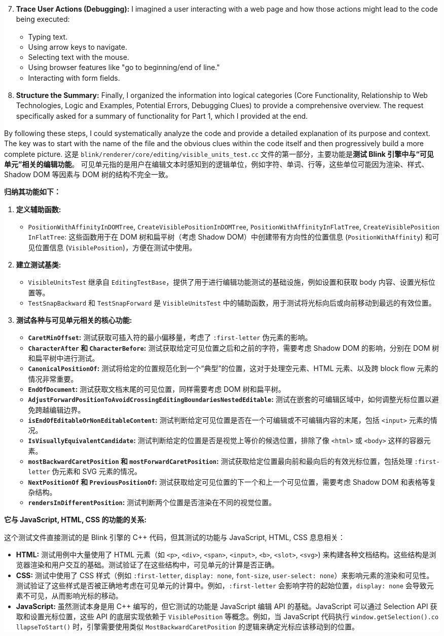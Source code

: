 7. **Trace User Actions (Debugging):** I imagined a user interacting with a web page and how those actions might lead to the code being executed:
    * Typing text.
    * Using arrow keys to navigate.
    * Selecting text with the mouse.
    * Using browser features like "go to beginning/end of line."
    * Interacting with form fields.

8. **Structure the Summary:**  Finally, I organized the information into logical categories (Core Functionality, Relationship to Web Technologies, Logic and Examples, Potential Errors, Debugging Clues) to provide a comprehensive overview. The request specifically asked for a summary of functionality for Part 1, which I provided at the end.

By following these steps, I could systematically analyze the code and provide a detailed explanation of its purpose and context. The key was to start with the name of the file and the obvious clues within the code itself and then progressively build a more complete picture.
这是 `blink/renderer/core/editing/visible_units_test.cc` 文件的第一部分，主要功能是**测试 Blink 引擎中与“可见单元”相关的编辑功能**。  可见单元指的是用户在编辑文本时感知到的逻辑单位，例如字符、单词、行等，这些单位可能因为渲染、样式、Shadow DOM 等因素与 DOM 树的结构不完全一致。

**归纳其功能如下：**

1. **定义辅助函数:**
   - `PositionWithAffinityInDOMTree`, `CreateVisiblePositionInDOMTree`, `PositionWithAffinityInFlatTree`, `CreateVisiblePositionInFlatTree`: 这些函数用于在 DOM 树和扁平树（考虑 Shadow DOM）中创建带有方向性的位置信息 (`PositionWithAffinity`) 和可见位置信息 (`VisiblePosition`)，方便在测试中使用。

2. **建立测试基类:**
   - `VisibleUnitsTest` 继承自 `EditingTestBase`，提供了用于进行编辑功能测试的基础设施，例如设置和获取 body 内容、设置光标位置等。
   - `TestSnapBackward` 和 `TestSnapForward` 是 `VisibleUnitsTest` 中的辅助函数，用于测试将光标向后或向前移动到最远的有效位置。

3. **测试各种与可见单元相关的核心功能:**
   - **`CaretMinOffset`:** 测试获取可插入符的最小偏移量，考虑了 `:first-letter` 伪元素的影响。
   - **`CharacterAfter` 和 `CharacterBefore`:** 测试获取给定可见位置之后和之前的字符，需要考虑 Shadow DOM 的影响，分别在 DOM 树和扁平树中进行测试。
   - **`CanonicalPositionOf`:** 测试将给定的位置规范化到一个“典型”的位置，这对于处理空元素、HTML 元素、以及跨 block flow 元素的情况非常重要。
   - **`EndOfDocument`:** 测试获取文档末尾的可见位置，同样需要考虑 DOM 树和扁平树。
   - **`AdjustForwardPositionToAvoidCrossingEditingBoundariesNestedEditable`:** 测试在嵌套的可编辑区域中，如何调整光标位置以避免跨越编辑边界。
   - **`isEndOfEditableOrNonEditableContent`:** 测试判断给定可见位置是否在一个可编辑或不可编辑内容的末尾，包括 `<input>` 元素的情况。
   - **`IsVisuallyEquivalentCandidate`:** 测试判断给定的位置是否是视觉上等价的候选位置，排除了像 `<html>` 或 `<body>` 这样的容器元素。
   - **`mostBackwardCaretPosition` 和 `mostForwardCaretPosition`:** 测试获取给定位置最向前和最向后的有效光标位置，包括处理 `:first-letter` 伪元素和 SVG 元素的情况。
   - **`NextPositionOf` 和 `PreviousPositionOf`:** 测试获取给定可见位置的下一个和上一个可见位置，需要考虑 Shadow DOM 和表格等复杂结构。
   - **`rendersInDifferentPosition`:** 测试判断两个位置是否渲染在不同的视觉位置。

**它与 JavaScript, HTML, CSS 的功能的关系:**

这个测试文件直接测试的是 Blink 引擎的 C++ 代码，但其测试的功能与 JavaScript, HTML, CSS 息息相关：

* **HTML:**  测试用例中大量使用了 HTML 元素（如 `<p>`, `<div>`, `<span>`, `<input>`, `<b>`, `<slot>`, `<svg>`) 来构建各种文档结构。这些结构是浏览器渲染和用户交互的基础。测试验证了在这些结构中，可见单元的计算是否正确。
* **CSS:**  测试中使用了 CSS 样式（例如 `:first-letter`, `display: none`, `font-size`, `user-select: none`）来影响元素的渲染和可见性。测试验证了这些样式是否被正确地考虑在可见单元的计算中。例如，`:first-letter` 会影响字符的起始位置，`display: none` 会导致元素不可见，从而影响光标的移动。
* **JavaScript:** 虽然测试本身是用 C++ 编写的，但它测试的功能是 JavaScript 编辑 API 的基础。JavaScript 可以通过 Selection API 获取和设置光标位置，这些 API 的底层实现依赖于 `VisiblePosition` 等概念。例如，当 JavaScript 代码执行 `window.getSelection().collapseToStart()` 时，引擎需要使用类似 `MostBackwardCaretPosition` 的逻辑来确定光标应该移动到的位置。
